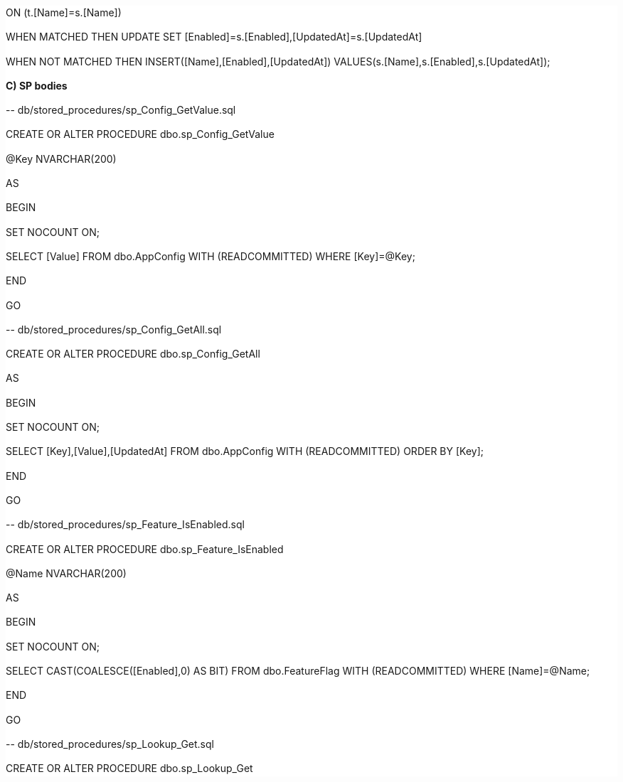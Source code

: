 ON (t.\[Name\]=s.\[Name\])

WHEN MATCHED THEN UPDATE SET \[Enabled\]=s.\[Enabled\],\[UpdatedAt\]=s.\[UpdatedAt\]

WHEN NOT MATCHED THEN INSERT(\[Name\],\[Enabled\],\[UpdatedAt\]) VALUES(s.\[Name\],s.\[Enabled\],s.\[UpdatedAt\]);

**C) SP bodies**

-- db/stored_procedures/sp_Config_GetValue.sql

CREATE OR ALTER PROCEDURE dbo.sp_Config_GetValue

@Key NVARCHAR(200)

AS

BEGIN

SET NOCOUNT ON;

SELECT \[Value\] FROM dbo.AppConfig WITH (READCOMMITTED) WHERE \[Key\]=@Key;

END

GO

-- db/stored_procedures/sp_Config_GetAll.sql

CREATE OR ALTER PROCEDURE dbo.sp_Config_GetAll

AS

BEGIN

SET NOCOUNT ON;

SELECT \[Key\],\[Value\],\[UpdatedAt\] FROM dbo.AppConfig WITH (READCOMMITTED) ORDER BY \[Key\];

END

GO

-- db/stored_procedures/sp_Feature_IsEnabled.sql

CREATE OR ALTER PROCEDURE dbo.sp_Feature_IsEnabled

@Name NVARCHAR(200)

AS

BEGIN

SET NOCOUNT ON;

SELECT CAST(COALESCE(\[Enabled\],0) AS BIT) FROM dbo.FeatureFlag WITH (READCOMMITTED) WHERE \[Name\]=@Name;

END

GO

-- db/stored_procedures/sp_Lookup_Get.sql

CREATE OR ALTER PROCEDURE dbo.sp_Lookup_Get
